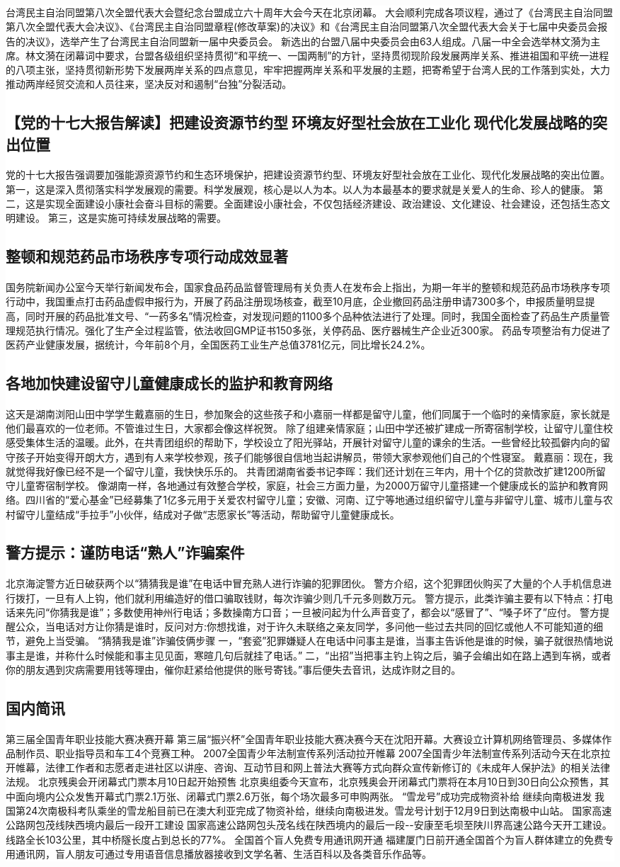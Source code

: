 台湾民主自治同盟第八次全盟代表大会暨纪念台盟成立六十周年大会今天在北京闭幕。
大会顺利完成各项议程，通过了《台湾民主自治同盟第八次全盟代表大会决议》、《台湾民主自治同盟章程(修改草案)的决议》和《台湾民主自治同盟第八次全盟代表大会关于七届中央委员会报告的决议》，选举产生了台湾民主自治同盟新一届中央委员会。
新选出的台盟八届中央委员会由63人组成。八届一中全会选举林文漪为主席。林文漪在闭幕词中要求，台盟各级组织坚持贯彻“和平统一、一国两制”的方针，坚持贯彻现阶段发展两岸关系、推进祖国和平统一进程的八项主张，坚持贯彻新形势下发展两岸关系的四点意见，牢牢把握两岸关系和平发展的主题，把寄希望于台湾人民的工作落到实处，大力推动两岸经贸交流和人员往来，坚决反对和遏制“台独”分裂活动。


## 【党的十七大报告解读】把建设资源节约型 环境友好型社会放在工业化 现代化发展战略的突出位置


党的十七大报告强调要加强能源资源节约和生态环境保护，把建设资源节约型、环境友好型社会放在工业化、现代化发展战略的突出位置。
第一，这是深入贯彻落实科学发展观的需要。科学发展观，核心是以人为本。以人为本最基本的要求就是关爱人的生命、珍人的健康。
第二，这是实现全面建设小康社会奋斗目标的需要。全面建设小康社会，不仅包括经济建设、政治建设、文化建设、社会建设，还包括生态文明建设。
第三，这是实施可持续发展战略的需要。


## 整顿和规范药品市场秩序专项行动成效显著


国务院新闻办公室今天举行新闻发布会，国家食品药品监督管理局有关负责人在发布会上指出，为期一年半的整顿和规范药品市场秩序专项行动中，我国重点打击药品虚假申报行为，开展了药品注册现场核查，截至10月底，企业撤回药品注册申请7300多个，申报质量明显提高，同时开展的药品批准文号、“一药多名”情况检查，对发现问题的1100多个品种依法进行了处理。同时，我国全面检查了药品生产质量管理规范执行情况。强化了生产全过程监管，依法收回GMP证书150多张，关停药品、医疗器械生产企业近300家。
药品专项整治有力促进了医药产业健康发展，据统计，今年前8个月，全国医药工业生产总值3781亿元，同比增长24.2%。


## 各地加快建设留守儿童健康成长的监护和教育网络


这天是湖南浏阳山田中学学生戴嘉丽的生日，参加聚会的这些孩子和小嘉丽一样都是留守儿童，他们同属于一个临时的亲情家庭，家长就是他们最喜欢的一位老师。不管谁过生日，大家都会像这样祝贺。
除了组建亲情家庭；山田中学还被扩建成一所寄宿制学校，让留守儿童住校感受集体生活的温暖。此外，在共青团组织的帮助下，学校设立了阳光驿站，开展针对留守儿童的课余的生活。一些曾经比较孤僻内向的留守孩子开始变得开朗大方，遇到有人来学校参观，孩子们能够很自信地当起讲解员，带领大家参观他们自己的个性寝室。
戴嘉丽：现在，我就觉得我好像已经不是一个留守儿童，我快快乐乐的。
共青团湖南省委书记李晖：我们还计划在三年内，用十个亿的贷款改扩建1200所留守儿童寄宿制学校。
像湖南一样，各地通过有效整合学校，家庭，社会三方面力量，为2000万留守儿童搭建一个健康成长的监护和教育网络。四川省的“爱心基金”已经募集了1亿多元用于关爱农村留守儿童；安徽、河南、辽宁等地通过组织留守儿童与非留守儿童、城市儿童与农村留守儿童结成“手拉手”小伙伴，结成对子做“志愿家长”等活动，帮助留守儿童健康成长。


## 警方提示：谨防电话“熟人”诈骗案件


北京海淀警方近日破获两个以“猜猜我是谁”在电话中冒充熟人进行诈骗的犯罪团伙。
警方介绍，这个犯罪团伙购买了大量的个人手机信息进行拨打，一旦有人上钩，他们就利用编造好的借口骗取钱财，每次诈骗少则几千元多则数万元。
警方提示，此类诈骗主要有以下特点：打电话来先问“你猜我是谁”；多数使用神州行电话；多数操南方口音；一旦被问起为什么声音变了，都会以“感冒了”、“嗓子坏了”应付。
警方提醒公众，当电话对方让你猜是谁时，反问对方:你想找谁，对于许久未联络之亲友同学，多问他一些过去共同的回忆或他人不可能知道的细节，避免上当受骗。
“猜猜我是谁”诈骗伎俩步骤
一，“套瓷”犯罪嫌疑人在电话中问事主是谁，当事主告诉他是谁的时候，骗子就很热情地说事主是谁，并称什么时候能和事主见见面，寒暄几句后就挂了电话。” 
二，“出招”当把事主钓上钩之后，骗子会编出如在路上遇到车祸，或者你的朋友遇到灾病需要用钱等理由，催你赶紧给他提供的账号寄钱。”事后便失去音讯，达成诈财之目的。


## 国内简讯


第三届全国青年职业技能大赛决赛开幕
第三届“振兴杯”全国青年职业技能大赛决赛今天在沈阳开幕。大赛设立计算机网络管理员、多媒体作品制作员、职业指导员和车工4个竞赛工种。
2007全国青少年法制宣传系列活动拉开帷幕
2007全国青少年法制宣传系列活动今天在北京拉开帷幕，法律工作者和志愿者走进社区以讲座、咨询、互动节目和网上普法大赛等方式向群众宣传新修订的《未成年人保护法》的相关法律法规。
北京残奥会开闭幕式门票本月10日起开始预售
北京奥组委今天宣布，北京残奥会开闭幕式门票将在本月10日到30日向公众预售，其中面向境内公众发售开幕式门票2.1万张、闭幕式门票2.6万张，每个场次最多可申购两张。
“雪龙号”成功完成物资补给 继续向南极进发
我国第24次南极科考队乘坐的雪龙船目前已在澳大利亚完成了物资补给，继续向南极进发。雪龙号计划于12月9日到达南极中山站。
国家高速公路网包茂线陕西境内最后一段开工建设
国家高速公路网包头茂名线在陕西境内的最后一段--安康至毛坝至陕川界高速公路今天开工建设。线路全长103公里，其中桥隧长度占到总长的77%。
全国首个盲人免费专用通讯网开通
福建厦门日前开通全国首个为盲人群体建立的免费专用通讯网，盲人朋友可通过专用语音信息播放器接收到文学名著、生活百科以及各类音乐作品等。
